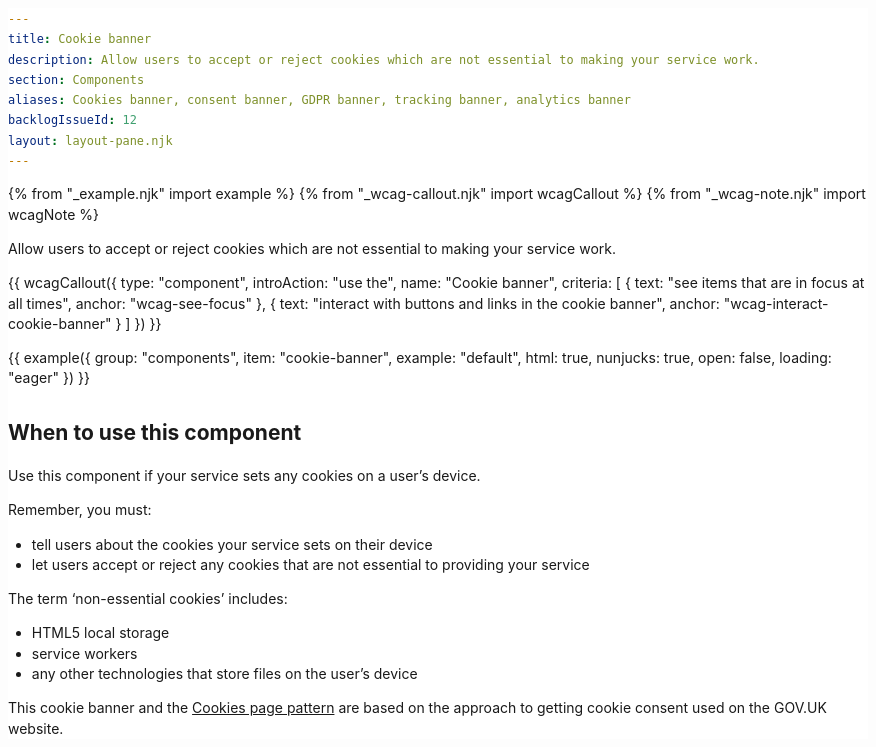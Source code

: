 ```yaml
---
title: Cookie banner
description: Allow users to accept or reject cookies which are not essential to making your service work.
section: Components
aliases: Cookies banner, consent banner, GDPR banner, tracking banner, analytics banner
backlogIssueId: 12
layout: layout-pane.njk
---
```


{% from "_example.njk" import example %}
{% from "_wcag-callout.njk" import wcagCallout %}
{% from "_wcag-note.njk" import wcagNote %}

Allow users to accept or reject cookies which are not essential to making your service work.

{{ wcagCallout({
  type: "component",
  introAction: "use the",
  name: "Cookie banner",
  criteria: [
    {
      text: "see items that are in focus at all times",
      anchor: "wcag-see-focus"
    },
    {
      text: "interact with buttons and links in the cookie banner",
      anchor: "wcag-interact-cookie-banner"
    }
  ]
}) }}

{{ example({ group: "components", item: "cookie-banner", example: "default", html: true, nunjucks: true, open: false, loading: "eager" }) }}

## When to use this component

Use this component if your service sets any cookies on a user’s device.

Remember, you must:

- tell users about the cookies your service sets on their device
- let users accept or reject any cookies that are not essential to providing your service

The term ‘non-essential cookies’ includes:

- HTML5 local storage
- service workers
- any other technologies that store files on the user’s device

This cookie banner and the [Cookies page pattern](/patterns/cookies-page/) are based on the approach to getting cookie consent used on the GOV.UK website.
